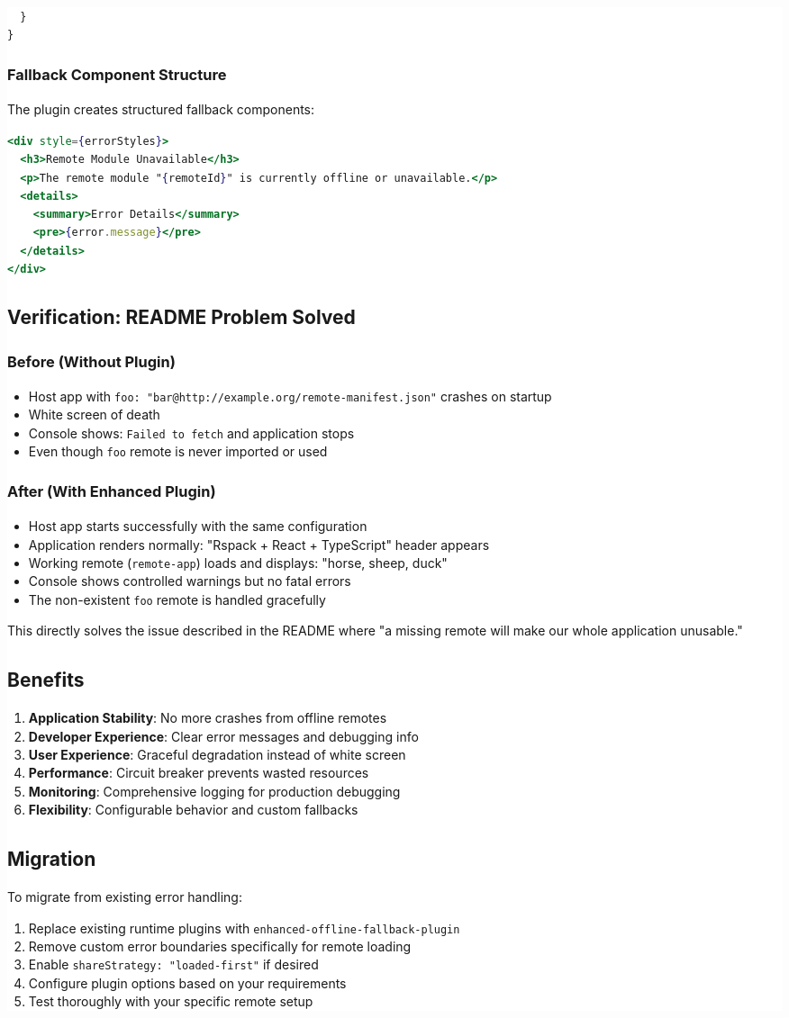 ```typescript
  }
}
```

### Fallback Component Structure

The plugin creates structured fallback components:

```jsx
<div style={errorStyles}>
  <h3>Remote Module Unavailable</h3>
  <p>The remote module "{remoteId}" is currently offline or unavailable.</p>
  <details>
    <summary>Error Details</summary>
    <pre>{error.message}</pre>
  </details>
</div>
```

## Verification: README Problem Solved

### Before (Without Plugin)
- Host app with `foo: "bar@http://example.org/remote-manifest.json"` crashes on startup
- White screen of death
- Console shows: `Failed to fetch` and application stops
- Even though `foo` remote is never imported or used

### After (With Enhanced Plugin)
- Host app starts successfully with the same configuration
- Application renders normally: "Rspack + React + TypeScript" header appears
- Working remote (`remote-app`) loads and displays: "horse, sheep, duck"
- Console shows controlled warnings but no fatal errors
- The non-existent `foo` remote is handled gracefully

This directly solves the issue described in the README where "a missing remote will make our whole application unusable."

## Benefits

1. **Application Stability**: No more crashes from offline remotes
2. **Developer Experience**: Clear error messages and debugging info
3. **User Experience**: Graceful degradation instead of white screen
4. **Performance**: Circuit breaker prevents wasted resources
5. **Monitoring**: Comprehensive logging for production debugging
6. **Flexibility**: Configurable behavior and custom fallbacks

## Migration

To migrate from existing error handling:

1. Replace existing runtime plugins with `enhanced-offline-fallback-plugin`
2. Remove custom error boundaries specifically for remote loading
3. Enable `shareStrategy: "loaded-first"` if desired
4. Configure plugin options based on your requirements
5. Test thoroughly with your specific remote setup
